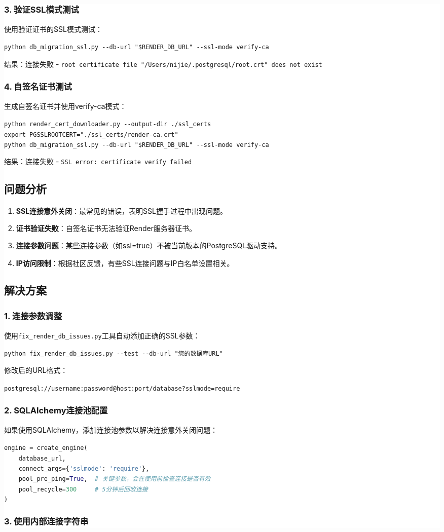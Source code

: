### 3. 验证SSL模式测试

使用验证证书的SSL模式测试：
```
python db_migration_ssl.py --db-url "$RENDER_DB_URL" --ssl-mode verify-ca
```
结果：连接失败 - `root certificate file "/Users/nijie/.postgresql/root.crt" does not exist`

### 4. 自签名证书测试

生成自签名证书并使用verify-ca模式：
```
python render_cert_downloader.py --output-dir ./ssl_certs
export PGSSLROOTCERT="./ssl_certs/render-ca.crt"
python db_migration_ssl.py --db-url "$RENDER_DB_URL" --ssl-mode verify-ca
```
结果：连接失败 - `SSL error: certificate verify failed`

## 问题分析

1. **SSL连接意外关闭**：最常见的错误，表明SSL握手过程中出现问题。

2. **证书验证失败**：自签名证书无法验证Render服务器证书。

3. **连接参数问题**：某些连接参数（如ssl=true）不被当前版本的PostgreSQL驱动支持。

4. **IP访问限制**：根据社区反馈，有些SSL连接问题与IP白名单设置相关。

## 解决方案

### 1. 连接参数调整

使用`fix_render_db_issues.py`工具自动添加正确的SSL参数：
```
python fix_render_db_issues.py --test --db-url "您的数据库URL"
```

修改后的URL格式：
```
postgresql://username:password@host:port/database?sslmode=require
```

### 2. SQLAlchemy连接池配置

如果使用SQLAlchemy，添加连接池参数以解决连接意外关闭问题：
```python
engine = create_engine(
    database_url,
    connect_args={'sslmode': 'require'},
    pool_pre_ping=True,  # 关键参数，会在使用前检查连接是否有效
    pool_recycle=300     # 5分钟后回收连接
)
```

### 3. 使用内部连接字符串
